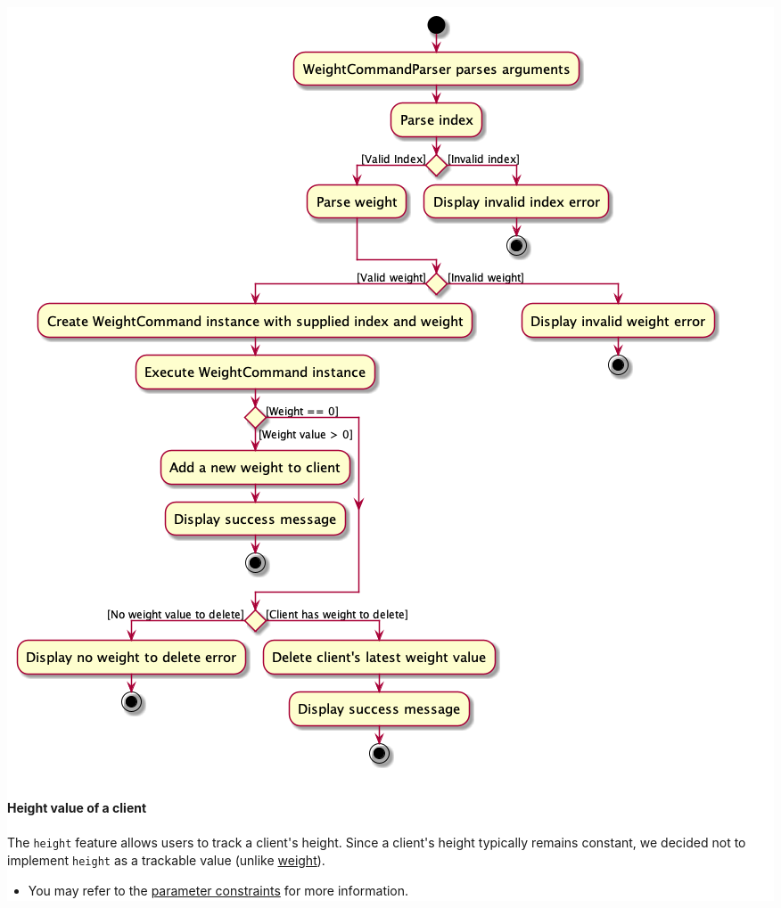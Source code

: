 ![WeightCommandActivityDiagram](images/WeightCommandActivityDiagram.png)

#### Height value of a client
The `height` feature allows users to track a client's height. Since a client's height typically remains constant, we decided not to implement `height` as a trackable value (unlike [weight](#weight-tracking-feature)).

* You may refer to the [parameter constraints](#parameter-constraints) for more information.
